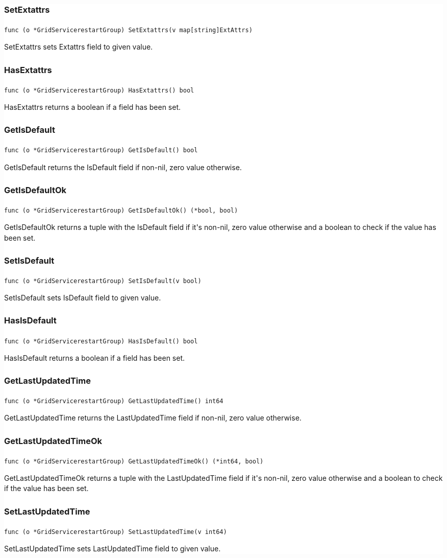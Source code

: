### SetExtattrs

`func (o *GridServicerestartGroup) SetExtattrs(v map[string]ExtAttrs)`

SetExtattrs sets Extattrs field to given value.

### HasExtattrs

`func (o *GridServicerestartGroup) HasExtattrs() bool`

HasExtattrs returns a boolean if a field has been set.

### GetIsDefault

`func (o *GridServicerestartGroup) GetIsDefault() bool`

GetIsDefault returns the IsDefault field if non-nil, zero value otherwise.

### GetIsDefaultOk

`func (o *GridServicerestartGroup) GetIsDefaultOk() (*bool, bool)`

GetIsDefaultOk returns a tuple with the IsDefault field if it's non-nil, zero value otherwise
and a boolean to check if the value has been set.

### SetIsDefault

`func (o *GridServicerestartGroup) SetIsDefault(v bool)`

SetIsDefault sets IsDefault field to given value.

### HasIsDefault

`func (o *GridServicerestartGroup) HasIsDefault() bool`

HasIsDefault returns a boolean if a field has been set.

### GetLastUpdatedTime

`func (o *GridServicerestartGroup) GetLastUpdatedTime() int64`

GetLastUpdatedTime returns the LastUpdatedTime field if non-nil, zero value otherwise.

### GetLastUpdatedTimeOk

`func (o *GridServicerestartGroup) GetLastUpdatedTimeOk() (*int64, bool)`

GetLastUpdatedTimeOk returns a tuple with the LastUpdatedTime field if it's non-nil, zero value otherwise
and a boolean to check if the value has been set.

### SetLastUpdatedTime

`func (o *GridServicerestartGroup) SetLastUpdatedTime(v int64)`

SetLastUpdatedTime sets LastUpdatedTime field to given value.
